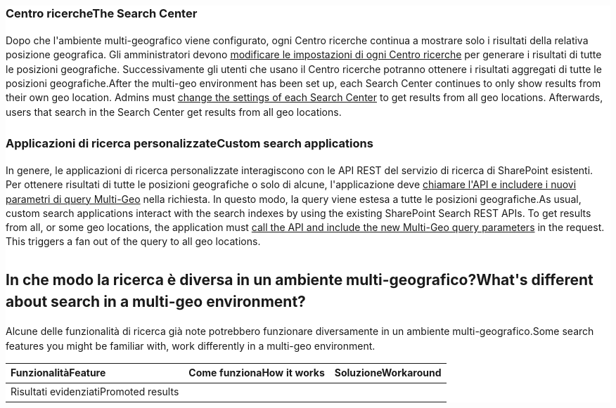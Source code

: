 ### <a name="the-search-center"></a><span data-ttu-id="a1fcc-124">Centro ricerche</span><span class="sxs-lookup"><span data-stu-id="a1fcc-124">The Search Center</span></span>

<span data-ttu-id="a1fcc-p105">Dopo che l'ambiente multi-geografico viene configurato, ogni Centro ricerche continua a mostrare solo i risultati della relativa posizione geografica. Gli amministratori devono [modificare le impostazioni di ogni Centro ricerche](#_Set_up_a_1) per generare i risultati di tutte le posizioni geografiche. Successivamente gli utenti che usano il Centro ricerche potranno ottenere i risultati aggregati di tutte le posizioni geografiche.</span><span class="sxs-lookup"><span data-stu-id="a1fcc-p105">After the multi-geo environment has been set up, each Search Center continues to only show results from their own geo location. Admins must [change the settings of each Search Center](#_Set_up_a_1) to get results from all geo locations. Afterwards, users that search in the Search Center get results from all geo locations.</span></span>

### <a name="custom-search-applications"></a><span data-ttu-id="a1fcc-128">Applicazioni di ricerca personalizzate</span><span class="sxs-lookup"><span data-stu-id="a1fcc-128">Custom search applications</span></span>

<span data-ttu-id="a1fcc-p106">In genere, le applicazioni di ricerca personalizzate interagiscono con le API REST del servizio di ricerca di SharePoint esistenti. Per ottenere risultati di tutte le posizioni geografiche o solo di alcune, l'applicazione deve [chiamare l'API e includere i nuovi parametri di query Multi-Geo](#_Get_custom_search) nella richiesta. In questo modo, la query viene estesa a tutte le posizioni geografiche.</span><span class="sxs-lookup"><span data-stu-id="a1fcc-p106">As usual, custom search applications interact with the search indexes by using the existing SharePoint Search REST APIs. To get results from all, or some geo locations, the application must [call the API and include the new Multi-Geo query parameters](#_Get_custom_search) in the request. This triggers a fan out of the query to all geo locations.</span></span>

## <a name="whats-different-about-search-in-a-multi-geo-environment"></a><span data-ttu-id="a1fcc-132">In che modo la ricerca è diversa in un ambiente multi-geografico?</span><span class="sxs-lookup"><span data-stu-id="a1fcc-132">What's different about search in a multi-geo environment?</span></span>

<span data-ttu-id="a1fcc-133">Alcune delle funzionalità di ricerca già note potrebbero funzionare diversamente in un ambiente multi-geografico.</span><span class="sxs-lookup"><span data-stu-id="a1fcc-133">Some search features you might be familiar with, work differently in a multi-geo environment.</span></span>

<table>
<thead>
<tr class="header">
<th align="left"><span data-ttu-id="a1fcc-134"><strong>Funzionalità</strong></span><span class="sxs-lookup"><span data-stu-id="a1fcc-134"><strong>Feature</strong></span></span></th>
<th align="left"><span data-ttu-id="a1fcc-135"><strong>Come funziona</strong></span><span class="sxs-lookup"><span data-stu-id="a1fcc-135"><strong>How it works</strong></span></span></th>
<th align="left"><span data-ttu-id="a1fcc-136"><strong>Soluzione</strong></span><span class="sxs-lookup"><span data-stu-id="a1fcc-136"><strong>Workaround</strong></span></span></th>
</tr>
</thead>
<tbody>
<tr class="odd">
<td align="left"><span data-ttu-id="a1fcc-137">Risultati evidenziati</span><span class="sxs-lookup"><span data-stu-id="a1fcc-137">Promoted results</span></span></td>